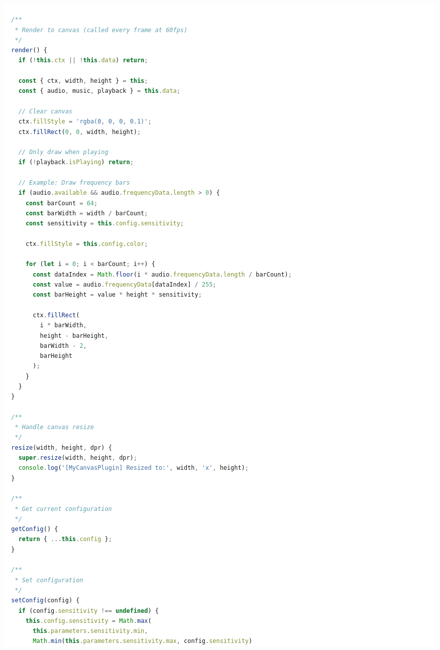 ```javascript

  /**
   * Render to canvas (called every frame at 60fps)
   */
  render() {
    if (!this.ctx || !this.data) return;

    const { ctx, width, height } = this;
    const { audio, music, playback } = this.data;

    // Clear canvas
    ctx.fillStyle = 'rgba(0, 0, 0, 0.1)';
    ctx.fillRect(0, 0, width, height);

    // Only draw when playing
    if (!playback.isPlaying) return;

    // Example: Draw frequency bars
    if (audio.available && audio.frequencyData.length > 0) {
      const barCount = 64;
      const barWidth = width / barCount;
      const sensitivity = this.config.sensitivity;

      ctx.fillStyle = this.config.color;

      for (let i = 0; i < barCount; i++) {
        const dataIndex = Math.floor(i * audio.frequencyData.length / barCount);
        const value = audio.frequencyData[dataIndex] / 255;
        const barHeight = value * height * sensitivity;

        ctx.fillRect(
          i * barWidth,
          height - barHeight,
          barWidth - 2,
          barHeight
        );
      }
    }
  }

  /**
   * Handle canvas resize
   */
  resize(width, height, dpr) {
    super.resize(width, height, dpr);
    console.log('[MyCanvasPlugin] Resized to:', width, 'x', height);
  }

  /**
   * Get current configuration
   */
  getConfig() {
    return { ...this.config };
  }

  /**
   * Set configuration
   */
  setConfig(config) {
    if (config.sensitivity !== undefined) {
      this.config.sensitivity = Math.max(
        this.parameters.sensitivity.min,
        Math.min(this.parameters.sensitivity.max, config.sensitivity)
```